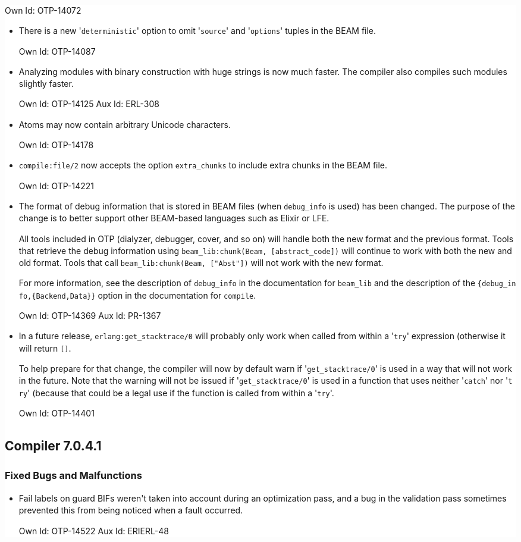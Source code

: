   Own Id: OTP-14072

- There is a new '`deterministic`' option to omit '`source`' and '`options`'
  tuples in the BEAM file.

  Own Id: OTP-14087

- Analyzing modules with binary construction with huge strings is now much
  faster. The compiler also compiles such modules slightly faster.

  Own Id: OTP-14125 Aux Id: ERL-308

- Atoms may now contain arbitrary Unicode characters.

  Own Id: OTP-14178

- `compile:file/2` now accepts the option `extra_chunks` to include extra chunks
  in the BEAM file.

  Own Id: OTP-14221

- The format of debug information that is stored in BEAM files (when
  `debug_info` is used) has been changed. The purpose of the change is to better
  support other BEAM-based languages such as Elixir or LFE.

  All tools included in OTP (dialyzer, debugger, cover, and so on) will handle
  both the new format and the previous format. Tools that retrieve the debug
  information using `beam_lib:chunk(Beam, [abstract_code])` will continue to
  work with both the new and old format. Tools that call
  `beam_lib:chunk(Beam, ["Abst"])` will not work with the new format.

  For more information, see the description of `debug_info` in the documentation
  for `beam_lib` and the description of the `{debug_info,{Backend,Data}}` option
  in the documentation for `compile`.

  Own Id: OTP-14369 Aux Id: PR-1367

- In a future release, `erlang:get_stacktrace/0` will probably only work when
  called from within a '`try`' expression (otherwise it will return `[]`.

  To help prepare for that change, the compiler will now by default warn if
  '`get_stacktrace/0`' is used in a way that will not work in the future. Note
  that the warning will not be issued if '`get_stacktrace/0`' is used in a
  function that uses neither '`catch`' nor '`try`' (because that could be a
  legal use if the function is called from within a '`try`'.

  Own Id: OTP-14401

## Compiler 7.0.4.1

### Fixed Bugs and Malfunctions

- Fail labels on guard BIFs weren't taken into account during an optimization
  pass, and a bug in the validation pass sometimes prevented this from being
  noticed when a fault occurred.

  Own Id: OTP-14522 Aux Id: ERIERL-48


[GH-9903]: https://github.com/erlang/otp/issues/9903
[PR-9909]: https://github.com/erlang/otp/pull/9909
[GH-9987]: https://github.com/erlang/otp/issues/9987
[PR-9990]: https://github.com/erlang/otp/pull/9990
[PR-10009]: https://github.com/erlang/otp/pull/10009
[GH-10002]: https://github.com/erlang/otp/issues/10002
[GH-10077]: https://github.com/erlang/otp/issues/10077
[PR-10090]: https://github.com/erlang/otp/pull/10090
[PR-10153]: https://github.com/erlang/otp/pull/10153
[GH-10047]: https://github.com/erlang/otp/issues/10047
[PR-10048]: https://github.com/erlang/otp/pull/10048
[GH-8558]: https://github.com/erlang/otp/issues/8558
[PR-8600]: https://github.com/erlang/otp/pull/8600
[PR-8913]: https://github.com/erlang/otp/pull/8913
[GH-8967]: https://github.com/erlang/otp/issues/8967
[PR-8988]: https://github.com/erlang/otp/pull/8988
[GH-9113]: https://github.com/erlang/otp/issues/9113
[PR-9121]: https://github.com/erlang/otp/pull/9121
[PR-8592]: https://github.com/erlang/otp/pull/8592
[PR-9678]: https://github.com/erlang/otp/pull/9678
[PR-8494]: https://github.com/erlang/otp/pull/8494
[PR-8540]: https://github.com/erlang/otp/pull/8540
[PR-8699]: https://github.com/erlang/otp/pull/8699
[PR-9094]: https://github.com/erlang/otp/pull/9094
[PR-8926]: https://github.com/erlang/otp/pull/8926
[PR-8945]: https://github.com/erlang/otp/pull/8945
[PR-8975]: https://github.com/erlang/otp/pull/8975
[PR-8625]: https://github.com/erlang/otp/pull/8625
[GH-8985]: https://github.com/erlang/otp/issues/8985
[PR-9020]: https://github.com/erlang/otp/pull/9020
[PR-9042]: https://github.com/erlang/otp/pull/9042
[PR-9122]: https://github.com/erlang/otp/pull/9122
[PR-9192]: https://github.com/erlang/otp/pull/9192
[PR-9154]: https://github.com/erlang/otp/pull/9154
[PR-9246]: https://github.com/erlang/otp/pull/9246
[PR-8695]: https://github.com/erlang/otp/pull/8695
[PR-9517]: https://github.com/erlang/otp/pull/9517
[PR-9670]: https://github.com/erlang/otp/pull/9670
[PR-8670]: https://github.com/erlang/otp/pull/8670
[PR-9334]: https://github.com/erlang/otp/pull/9334
[PR-9604]: https://github.com/erlang/otp/pull/9604
[GH-10077]: https://github.com/erlang/otp/issues/10077
[PR-10090]: https://github.com/erlang/otp/pull/10090
[GH-10047]: https://github.com/erlang/otp/issues/10047
[PR-10048]: https://github.com/erlang/otp/pull/10048
[PR-9650]: https://github.com/erlang/otp/pull/9650
[PR-9338]: https://github.com/erlang/otp/pull/9338
[PR-9356]: https://github.com/erlang/otp/pull/9356
[GH-8818]: https://github.com/erlang/otp/issues/8818
[PR-8838]: https://github.com/erlang/otp/pull/8838
[GH-8783]: https://github.com/erlang/otp/issues/8783
[PR-8898]: https://github.com/erlang/otp/pull/8898
[PR-8907]: https://github.com/erlang/otp/pull/8907
[GH-8942]: https://github.com/erlang/otp/issues/8942
[PR-8970]: https://github.com/erlang/otp/pull/8970
[PR-8978]: https://github.com/erlang/otp/pull/8978
[GH-9014]: https://github.com/erlang/otp/issues/9014
[PR-9024]: https://github.com/erlang/otp/pull/9024
[GH-9100]: https://github.com/erlang/otp/issues/9100
[PR-9111]: https://github.com/erlang/otp/pull/9111
[GH-8630]: https://github.com/erlang/otp/issues/8630
[PR-8686]: https://github.com/erlang/otp/pull/8686
[PR-8567]: https://github.com/erlang/otp/pull/8567
[PR-8585]: https://github.com/erlang/otp/pull/8585
[GH-8579]: https://github.com/erlang/otp/issues/8579
[GH-7494]: https://github.com/erlang/otp/issues/7494
[PR-7538]: https://github.com/erlang/otp/pull/7538
[GH-7706]: https://github.com/erlang/otp/issues/7706
[PR-7726]: https://github.com/erlang/otp/pull/7726
[PR-7383]: https://github.com/erlang/otp/pull/7383
[PR-7474]: https://github.com/erlang/otp/pull/7474
[PR-7491]: https://github.com/erlang/otp/pull/7491
[PR-8086]: https://github.com/erlang/otp/pull/8086
[PR-7528]: https://github.com/erlang/otp/pull/7528
[GH-7432]: https://github.com/erlang/otp/issues/7432
[PR-7739]: https://github.com/erlang/otp/pull/7739
[PR-7856]: https://github.com/erlang/otp/pull/7856
[PR-7936]: https://github.com/erlang/otp/pull/7936
[PR-8026]: https://github.com/erlang/otp/pull/8026
[GH-6979]: https://github.com/erlang/otp/issues/6979
[PR-8093]: https://github.com/erlang/otp/pull/8093
[PR-8090]: https://github.com/erlang/otp/pull/8090
[PR-8205]: https://github.com/erlang/otp/pull/8205